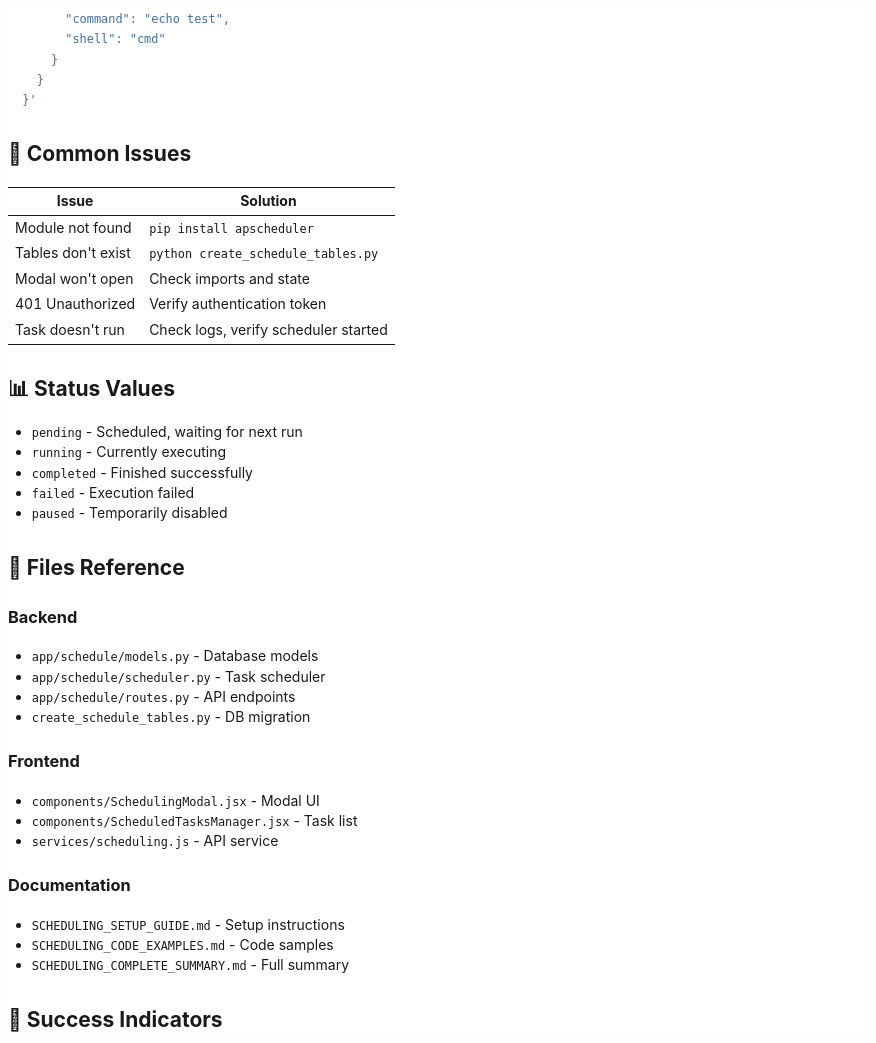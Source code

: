 ```powershell
        "command": "echo test",
        "shell": "cmd"
      }
    }
  }'
```

## 🐛 Common Issues

| Issue | Solution |
|-------|----------|
| Module not found | `pip install apscheduler` |
| Tables don't exist | `python create_schedule_tables.py` |
| Modal won't open | Check imports and state |
| 401 Unauthorized | Verify authentication token |
| Task doesn't run | Check logs, verify scheduler started |

## 📊 Status Values

- `pending` - Scheduled, waiting for next run
- `running` - Currently executing
- `completed` - Finished successfully
- `failed` - Execution failed
- `paused` - Temporarily disabled

## 📁 Files Reference

### Backend
- `app/schedule/models.py` - Database models
- `app/schedule/scheduler.py` - Task scheduler
- `app/schedule/routes.py` - API endpoints
- `create_schedule_tables.py` - DB migration

### Frontend
- `components/SchedulingModal.jsx` - Modal UI
- `components/ScheduledTasksManager.jsx` - Task list
- `services/scheduling.js` - API service

### Documentation
- `SCHEDULING_SETUP_GUIDE.md` - Setup instructions
- `SCHEDULING_CODE_EXAMPLES.md` - Code samples
- `SCHEDULING_COMPLETE_SUMMARY.md` - Full summary

## 🎯 Success Indicators
